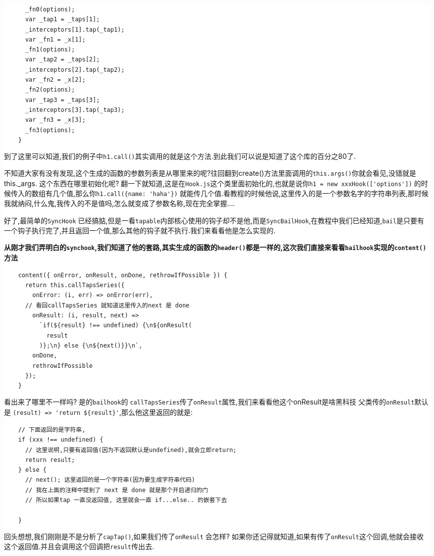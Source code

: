 ```
	  _fn0(options);
	  var _tap1 = _taps[1];
	  _interceptors[1].tap(_tap1);
	  var _fn1 = _x[1];
	  _fn1(options);
	  var _tap2 = _taps[2];
	  _interceptors[2].tap(_tap2);
	  var _fn2 = _x[2];
	  _fn2(options);
	  var _tap3 = _taps[3];
	  _interceptors[3].tap(_tap3);
	  var _fn3 = _x[3];
	  _fn3(options);
	}
```

到了这里可以知道,我们的例子中`h1.call()`其实调用的就是这个方法.到此我们可以说是知道了这个库的百分之80了.

不知道大家有没有发现,这个生成的函数的参数列表是从哪里来的呢?往回翻到create()方法里面调用的`this.args()`你就会看见,没错就是this._args. 这个东西在哪里初始化呢? 翻一下就知道,这是在`Hook.js`这个类里面初始化的,也就是说你`h1 = new xxxHook(['options'])` 的时候传入的数组有几个值,那么你`h1.call({name: 'haha'})` 就能传几个值.看教程的时候他说,这里传入的是一个参数名字的字符串列表,那时候我就纳闷,什么鬼,我传入的不是值吗,怎么就变成了参数名称,现在完全掌握....

好了,最简单的`SyncHook` 已经搞掂,但是一看`tapable`内部核心使用的钩子却不是他,而是`SyncBailHook`,在教程中我们已经知道,`bail`是只要有一个钩子执行完了,并且返回一个值,那么其他的钩子就不执行.我们来看看他是怎么实现的.

**从刚才我们弄明白的`synchook`,我们知道了他的套路,其实生成的函数的`header()`都是一样的,这次我们直接来看看`bailhook`实现的`content()`方法**
```
	content({ onError, onResult, onDone, rethrowIfPossible }) {
	  return this.callTapsSeries({
	    onError: (i, err) => onError(err),
	  // 看回callTapsSeries 就知道这里传入的next 是 done
	    onResult: (i, result, next) =>
	      `if(${result} !== undefined) {\n${onResult(
	        result
	      )};\n} else {\n${next()}}\n`,
	    onDone,
	    rethrowIfPossible
	  });
	}
```
看出来了哪里不一样吗? 是的`bailhook`的 `callTapsSeries`传了`onResult`属性,我们来看看他这个onResult是啥黑科技
父类传的`onResult`默认是 `(result) => 'return ${result}'`,那么他这里返回的就是:
```
	// 下面返回的是字符串,
	if (xxx !== undefined) {
	  // 这里说明,只要有返回值(因为不返回默认是undefined),就会立即return;
	  return result;
	} else {
	  // next(); 这里返回的是一个字符串(因为要生成字符串代码)
	  // 我在上面的注释中提到了 next 是 done 就是那个开启递归的门
	  // 所以如果tap 一直没返回值, 这里就会一直 if...else.. 的嵌套下去
	
	}
```
回头想想,我们刚刚是不是分析了`capTap()`,如果我们传了`onResult` 会怎样? 如果你还记得就知道,如果有传了`onResult`这个回调,他就会接收这个返回值.并且会调用这个回调把`result`传出去.
